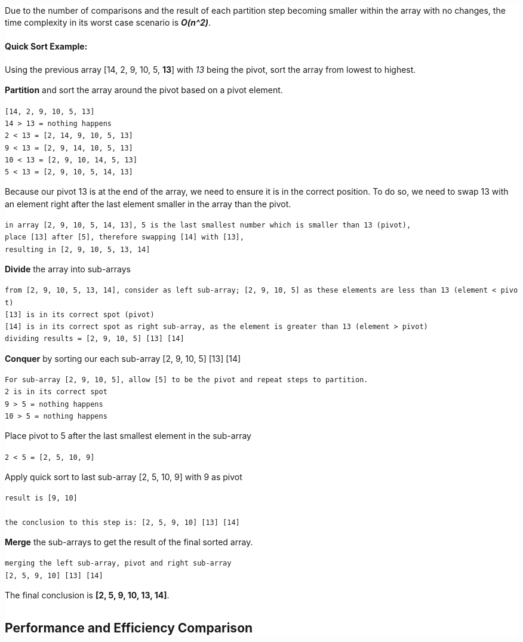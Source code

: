 Due to the number of comparisons and the result of each partition step becoming smaller within the array with no changes, the time complexity in its worst case scenario is ***O(n^2)***.

#### Quick Sort Example:

Using the previous array [14, 2, 9, 10, 5, **13**] with *13* being the pivot, sort the array from lowest to highest.

**Partition** and sort the array around the pivot based on a pivot element.

    [14, 2, 9, 10, 5, 13]
    14 > 13 = nothing happens
    2 < 13 = [2, 14, 9, 10, 5, 13]
    9 < 13 = [2, 9, 14, 10, 5, 13]
    10 < 13 = [2, 9, 10, 14, 5, 13]
    5 < 13 = [2, 9, 10, 5, 14, 13]

Because our pivot 13 is at the end of the array, we need to ensure it is in the correct position.
To do so, we need to swap 13 with an element right after the last element smaller in the array than the pivot.

    in array [2, 9, 10, 5, 14, 13], 5 is the last smallest number which is smaller than 13 (pivot),
    place [13] after [5], therefore swapping [14] with [13],
    resulting in [2, 9, 10, 5, 13, 14]

**Divide** the array into sub-arrays

    from [2, 9, 10, 5, 13, 14], consider as left sub-array; [2, 9, 10, 5] as these elements are less than 13 (element < pivot)
    [13] is in its correct spot (pivot)
    [14] is in its correct spot as right sub-array, as the element is greater than 13 (element > pivot)
    dividing results = [2, 9, 10, 5] [13] [14]

**Conquer** by sorting our each sub-array [2, 9, 10, 5] [13] [14]

    For sub-array [2, 9, 10, 5], allow [5] to be the pivot and repeat steps to partition.
    2 is in its correct spot
    9 > 5 = nothing happens
    10 > 5 = nothing happens

Place pivot to 5 after the last smallest element in the sub-array

    2 < 5 = [2, 5, 10, 9]

Apply quick sort to last sub-array [2, 5, 10, 9] with 9 as pivot

    result is [9, 10]

    the conclusion to this step is: [2, 5, 9, 10] [13] [14]

**Merge** the sub-arrays to get the result of the final sorted array.

    merging the left sub-array, pivot and right sub-array
    [2, 5, 9, 10] [13] [14]

The final conclusion is **[2, 5, 9, 10, 13, 14]**.

## Performance and Efficiency Comparison
